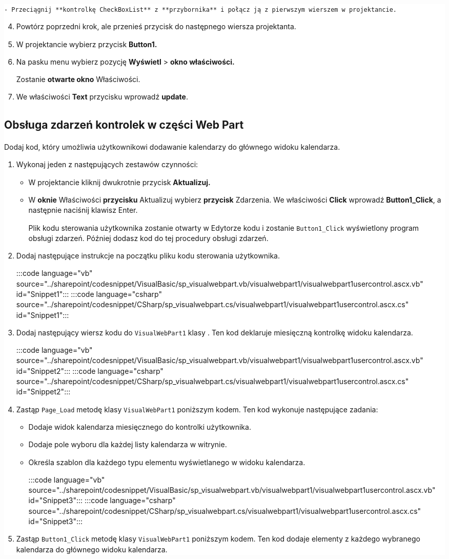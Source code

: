     - Przeciągnij **kontrolkę CheckBoxList** z **przybornika** i połącz ją z pierwszym wierszem w projektancie.

4. Powtórz poprzedni krok, ale przenieś przycisk do następnego wiersza projektanta.

5. W projektancie wybierz przycisk **Button1.**

6. Na pasku menu wybierz pozycję **Wyświetl**  >  **okno właściwości.**

     Zostanie **otwarte okno** Właściwości.

7. We właściwości **Text** przycisku wprowadź **update**.

## <a name="handling-the-events-of-controls-on-the-web-part"></a>Obsługa zdarzeń kontrolek w części Web Part

Dodaj kod, który umożliwia użytkownikowi dodawanie kalendarzy do głównego widoku kalendarza.

1. Wykonaj jeden z następujących zestawów czynności:

   - W projektancie kliknij dwukrotnie przycisk **Aktualizuj.**

   - W **oknie** Właściwości **przycisku** Aktualizuj wybierz **przycisk** Zdarzenia. We właściwości **Click** wprowadź **Button1_Click**, a następnie naciśnij klawisz Enter.

     Plik kodu sterowania użytkownika zostanie otwarty w Edytorze kodu i zostanie `Button1_Click` wyświetlony program obsługi zdarzeń. Później dodasz kod do tej procedury obsługi zdarzeń.

2. Dodaj następujące instrukcje na początku pliku kodu sterowania użytkownika.

     :::code language="vb" source="../sharepoint/codesnippet/VisualBasic/sp_visualwebpart.vb/visualwebpart1/visualwebpart1usercontrol.ascx.vb" id="Snippet1":::
     :::code language="csharp" source="../sharepoint/codesnippet/CSharp/sp_visualwebpart.cs/visualwebpart1/visualwebpart1usercontrol.ascx.cs" id="Snippet1":::

3. Dodaj następujący wiersz kodu do `VisualWebPart1` klasy . Ten kod deklaruje miesięczną kontrolkę widoku kalendarza.

     :::code language="vb" source="../sharepoint/codesnippet/VisualBasic/sp_visualwebpart.vb/visualwebpart1/visualwebpart1usercontrol.ascx.vb" id="Snippet2":::
     :::code language="csharp" source="../sharepoint/codesnippet/CSharp/sp_visualwebpart.cs/visualwebpart1/visualwebpart1usercontrol.ascx.cs" id="Snippet2":::

4. Zastąp `Page_Load` metodę klasy `VisualWebPart1` poniższym kodem. Ten kod wykonuje następujące zadania:

   - Dodaje widok kalendarza miesięcznego do kontrolki użytkownika.

   - Dodaje pole wyboru dla każdej listy kalendarza w witrynie.

   - Określa szablon dla każdego typu elementu wyświetlanego w widoku kalendarza.

     :::code language="vb" source="../sharepoint/codesnippet/VisualBasic/sp_visualwebpart.vb/visualwebpart1/visualwebpart1usercontrol.ascx.vb" id="Snippet3":::
     :::code language="csharp" source="../sharepoint/codesnippet/CSharp/sp_visualwebpart.cs/visualwebpart1/visualwebpart1usercontrol.ascx.cs" id="Snippet3":::

5. Zastąp `Button1_Click` metodę klasy `VisualWebPart1` poniższym kodem. Ten kod dodaje elementy z każdego wybranego kalendarza do głównego widoku kalendarza.
